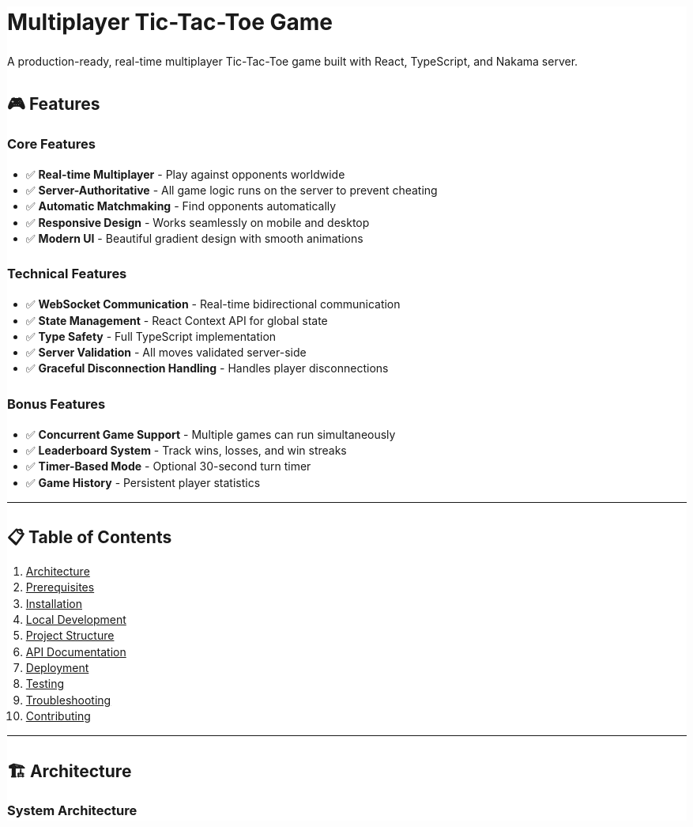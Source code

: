 # Multiplayer Tic-Tac-Toe Game

A production-ready, real-time multiplayer Tic-Tac-Toe game built with React, TypeScript, and Nakama server.

## 🎮 Features

### Core Features
- ✅ **Real-time Multiplayer** - Play against opponents worldwide
- ✅ **Server-Authoritative** - All game logic runs on the server to prevent cheating
- ✅ **Automatic Matchmaking** - Find opponents automatically
- ✅ **Responsive Design** - Works seamlessly on mobile and desktop
- ✅ **Modern UI** - Beautiful gradient design with smooth animations

### Technical Features
- ✅ **WebSocket Communication** - Real-time bidirectional communication
- ✅ **State Management** - React Context API for global state
- ✅ **Type Safety** - Full TypeScript implementation
- ✅ **Server Validation** - All moves validated server-side
- ✅ **Graceful Disconnection Handling** - Handles player disconnections

### Bonus Features
- ✅ **Concurrent Game Support** - Multiple games can run simultaneously
- ✅ **Leaderboard System** - Track wins, losses, and win streaks
- ✅ **Timer-Based Mode** - Optional 30-second turn timer
- ✅ **Game History** - Persistent player statistics

---

## 📋 Table of Contents

1. [Architecture](#-architecture)
2. [Prerequisites](#-prerequisites)
3. [Installation](#-installation)
4. [Local Development](#-local-development)
5. [Project Structure](#-project-structure)
6. [API Documentation](#-api-documentation)
7. [Deployment](#-deployment)
8. [Testing](#-testing)
9. [Troubleshooting](#-troubleshooting)
10. [Contributing](#-contributing)

---

## 🏗️ Architecture

### System Architecture
